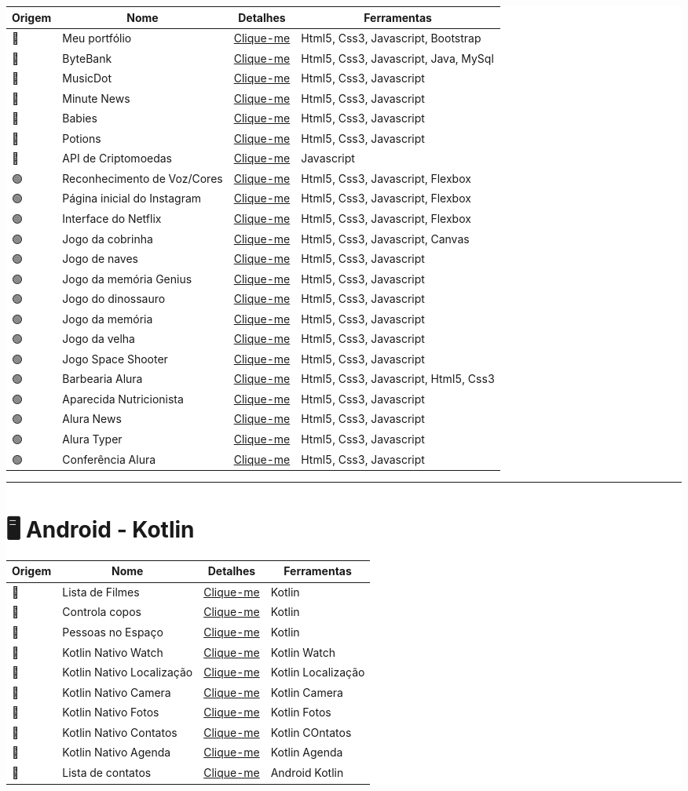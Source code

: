 |Origem|Nome|Detalhes|Ferramentas|
|------|----|--------|-----------|
|:red_circle:  |Meu portfólio              |<a href="https://github.com/rdeconti/rdeconti.github.io">Clique-me</a> |Html5, Css3, Javascript, Bootstrap|
|:red_circle:  |ByteBank                   |<a href="https://github.com/rdeconti/Projeto-ByteBank">Clique-me</a> |Html5, Css3, Javascript, Java, MySql|
|:red_circle:  |MusicDot                   |<a href="https://github.com/rdeconti/Projeto-MusicDot">Clique-me</a> |Html5, Css3, Javascript|
|:red_circle:  |Minute News                |<a href="https://github.com/rdeconti/Projeto-Minute-News">Clique-me</a> |Html5, Css3, Javascript|
|:red_circle:  |Babies                     |<a href="https://github.com/rdeconti/Projeto-Bennu-Babies">Clique-me</a> |Html5, Css3, Javascript|
|:red_circle:  |Potions                    |<a href="https://github.com/rdeconti/Projeto-Merlins-Potions">Clique-me</a> |Html5, Css3, Javascript|
|:red_circle:  |API de Criptomoedas        |<a href="https://github.com/rdeconti/Projeto-DIO-Javascript-Criptomoedas">Clique-me</a> |Javascript|
|:green_circle:|Reconhecimento de Voz/Cores|<a href="https://github.com/rdeconti/Projeto-DIO-JavaScript-Reconhecimento-Voz">Clique-me</a>|Html5, Css3, Javascript, Flexbox|
|:green_circle:|Página inicial do Instagram|<a href="https://github.com/rdeconti/Projeto-DIO-HTML-Clone-Login-Instagram">Clique-me</a>|Html5, Css3, Javascript, Flexbox|
|:green_circle:|Interface do Netflix       |<a href="https://github.com/rdeconti/Projeto-DIO-HTML-Clone-Netflix">Clique-me</a>|Html5, Css3, Javascript, Flexbox|
|:green_circle:|Jogo da cobrinha           |<a href="https://github.com/rdeconti/Projeto-DIO-HTML-Jogo-Cobrinha">Clique-me</a>|Html5, Css3, Javascript, Canvas|
|:green_circle:|Jogo de naves              |<a href="https://github.com/rdeconti/Projeto-DIO-HTML-Jogo-Naves">Clique-me</a>|Html5, Css3, Javascript|
|:green_circle:|Jogo da memória Genius     |<a href="https://github.com/rdeconti/Projeto-DIO-HTML-Jogo-Memoria-Genius">Clique-me</a>|Html5, Css3, Javascript|
|:green_circle:|Jogo do dinossauro         |<a href="https://github.com/rdeconti/Projeto-DIO-HTML-Jogo-Dinossauro">Clique-me</a>|Html5, Css3, Javascript|
|:green_circle:|Jogo da memória            |<a href="https://github.com/rdeconti/Projeto-DIO-HTML-Jogo-Memoria">Clique-me</a>|Html5, Css3, Javascript|
|:green_circle:|Jogo da velha              |<a href="https://github.com/rdeconti/Projeto-DIO-HTML-Jogo-Velha">Clique-me</a>|Html5, Css3, Javascript|
|:green_circle:|Jogo Space Shooter         |<a href="https://github.com/rdeconti/Projeto-DIO-HTML-Jogo-Space-Shooter">Clique-me</a>|Html5, Css3, Javascript|
|:green_circle:|Barbearia Alura            |<a href="https://github.com/rdeconti/Projeto-Barbearia-Alura">Clique-me</a>        |Html5, Css3, Javascript, Html5, Css3|
|:green_circle:|Aparecida Nutricionista    |<a href="https://github.com/rdeconti/Projeto-Aparecida-Nutricionista">Clique-me</a>|Html5, Css3, Javascript|
|:green_circle:|Alura News                 |<a href="https://github.com/rdeconti/Projeto-Alura-News">Clique-me</a>             |Html5, Css3, Javascript|
|:green_circle:|Alura Typer                |<a href="https://github.com/rdeconti/Projeto-Alura-Typer">Clique-me</a>            |Html5, Css3, Javascript|
|:green_circle:|Conferência Alura          |<a href="https://github.com/rdeconti/Projeto-Alura-Conference">Clique-me</a>       |Html5, Css3, Javascript|

---------------------------------------------------------------------------------------------------------------------------------------------------------------------------------
# 🖥️ Android - Kotlin

|Origem|Nome|Detalhes|Ferramentas|
|------|----|--------|-----------|
|:red_circle:  |Lista de Filmes            |<a href="https://github.com/rdeconti/Projeto-DIO-Kotlin-Lista-De-Filmes">Clique-me</a>|Kotlin|
|:red_circle:  |Controla copos             |<a href="https://github.com/rdeconti/Projeto-DIO-Kotlin-Controla-Copos">Clique-me</a>|Kotlin|
|:red_circle:  |Pessoas no Espaço          |<a href="https://github.com/rdeconti/Projeto-DIO-Kotlin-Pessoas-No-Espaco">Clique-me</a>|Kotlin|
|:red_circle:  |Kotlin Nativo Watch        |<a href="https://github.com/rdeconti/Projeto-DIO-Kotlin-Nativo-Watch">Clique-me</a>|Kotlin Watch|
|:red_circle:  |Kotlin Nativo Localização  |<a href="https://github.com/rdeconti/Projeto-DIO-Kotlin-Nativo-Localizacao">Clique-me</a>|Kotlin Localização|
|:red_circle:  |Kotlin Nativo Camera       |<a href="https://github.com/rdeconti/Projeto-DIO-Kotlin-Nativo-Camera">Clique-me</a>|Kotlin Camera|
|:red_circle:  |Kotlin Nativo Fotos        |<a href="https://github.com/rdeconti/Projeto-DIO-Kotlin-Nativo-Fotos">Clique-me</a>|Kotlin Fotos|
|:red_circle:  |Kotlin Nativo Contatos     |<a href="https://github.com/rdeconti/Projeto-DIO-Kotlin-Nativo-Contatos">Clique-me</a>|Kotlin COntatos|
|:red_circle:  |Kotlin Nativo Agenda       |<a href="https://github.com/rdeconti/Projeto-DIO-Kotlin-Nativo-Agenda">Clique-me</a>|Kotlin Agenda|
|:red_circle:  |Lista de contatos          |<a href="https://github.com/rdeconti/Projeto-DIO-Kotlin-Lista-Contatos">Clique-me</a>|Android Kotlin|